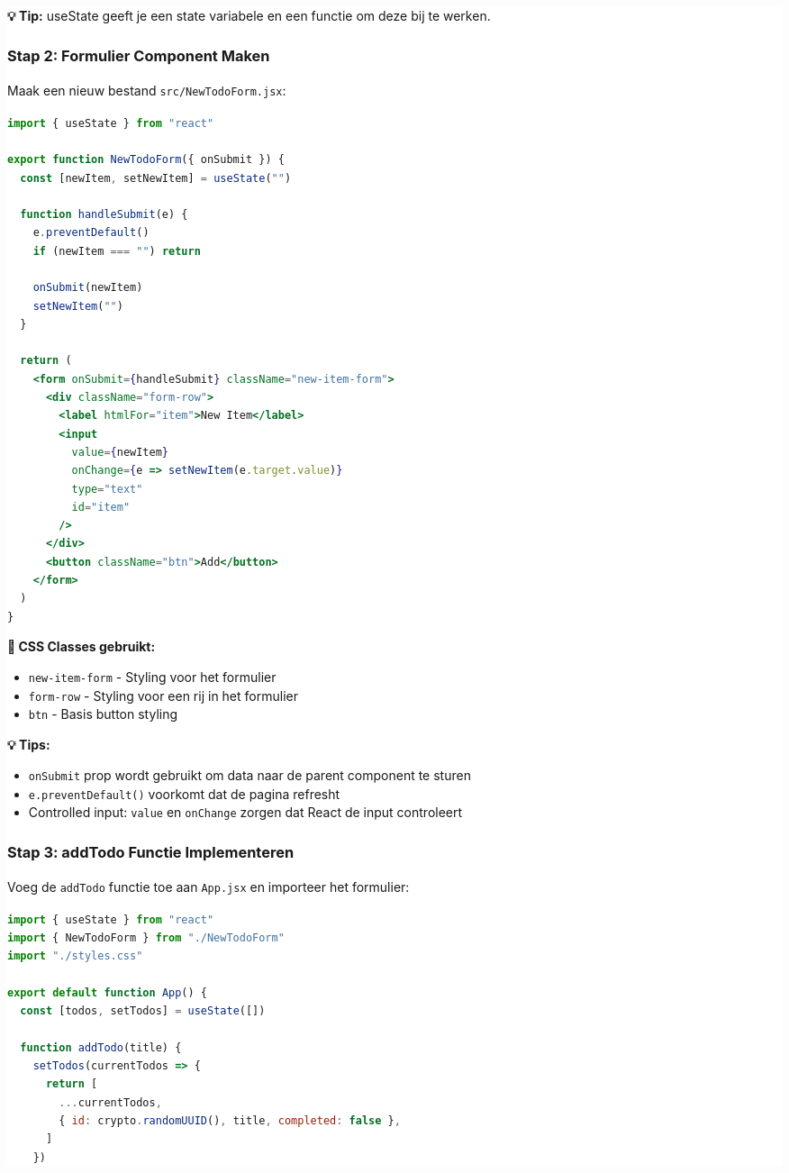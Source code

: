 **💡 Tip:** useState geeft je een state variabele en een functie om deze bij te werken.

### Stap 2: Formulier Component Maken

Maak een nieuw bestand `src/NewTodoForm.jsx`:

```jsx
import { useState } from "react"

export function NewTodoForm({ onSubmit }) {
  const [newItem, setNewItem] = useState("")

  function handleSubmit(e) {
    e.preventDefault()
    if (newItem === "") return

    onSubmit(newItem)
    setNewItem("")
  }

  return (
    <form onSubmit={handleSubmit} className="new-item-form">
      <div className="form-row">
        <label htmlFor="item">New Item</label>
        <input
          value={newItem}
          onChange={e => setNewItem(e.target.value)}
          type="text"
          id="item"
        />
      </div>
      <button className="btn">Add</button>
    </form>
  )
}
```

**📝 CSS Classes gebruikt:**
- `new-item-form` - Styling voor het formulier
- `form-row` - Styling voor een rij in het formulier
- `btn` - Basis button styling

**💡 Tips:**
- `onSubmit` prop wordt gebruikt om data naar de parent component te sturen
- `e.preventDefault()` voorkomt dat de pagina refresht
- Controlled input: `value` en `onChange` zorgen dat React de input controleert

### Stap 3: addTodo Functie Implementeren

Voeg de `addTodo` functie toe aan `App.jsx` en importeer het formulier:

```jsx
import { useState } from "react"
import { NewTodoForm } from "./NewTodoForm"
import "./styles.css"

export default function App() {
  const [todos, setTodos] = useState([])

  function addTodo(title) {
    setTodos(currentTodos => {
      return [
        ...currentTodos,
        { id: crypto.randomUUID(), title, completed: false },
      ]
    })
```